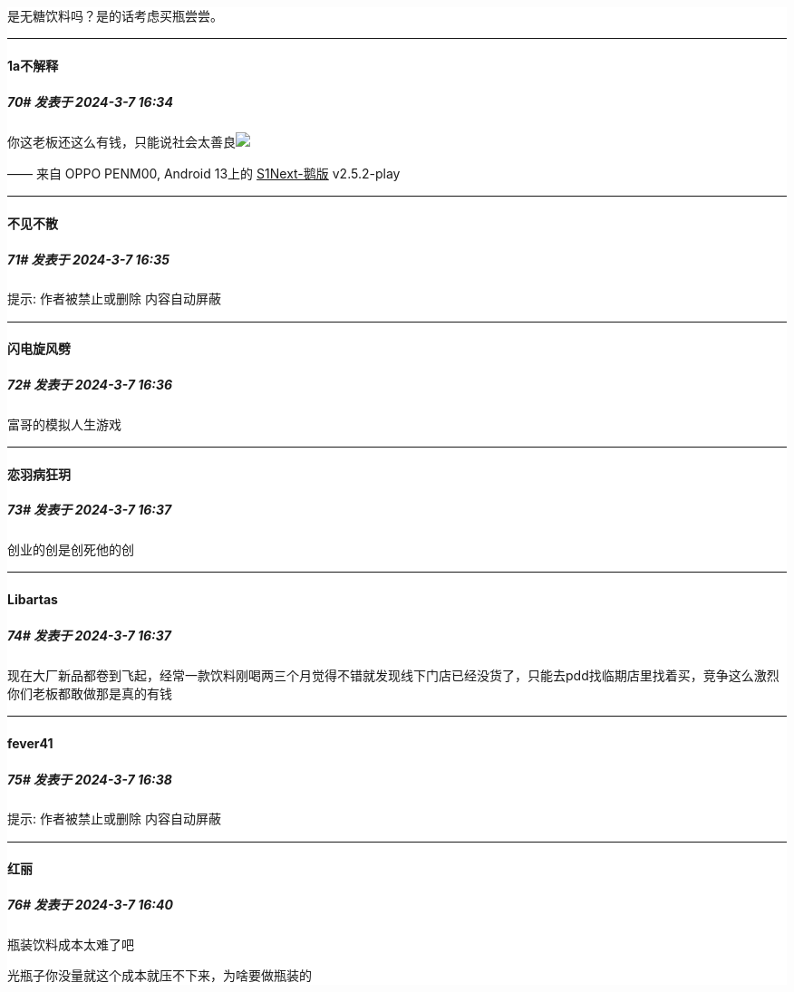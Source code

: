 是无糖饮料吗？是的话考虑买瓶尝尝。

*****

####  1a不解释  
##### 70#       发表于 2024-3-7 16:34

你这老板还这么有钱，只能说社会太善良<img src="https://static.saraba1st.com/image/smiley/face2017/067.png" referrerpolicy="no-referrer">

—— 来自 OPPO PENM00, Android 13上的 [S1Next-鹅版](https://github.com/ykrank/S1-Next/releases) v2.5.2-play

*****

####  不见不散  
##### 71#       发表于 2024-3-7 16:35

提示: 作者被禁止或删除 内容自动屏蔽

*****

####  闪电旋风劈  
##### 72#       发表于 2024-3-7 16:36

富哥的模拟人生游戏

*****

####  恋羽病狂玥  
##### 73#       发表于 2024-3-7 16:37

创业的创是创死他的创

*****

####  Libartas  
##### 74#       发表于 2024-3-7 16:37

现在大厂新品都卷到飞起，经常一款饮料刚喝两三个月觉得不错就发现线下门店已经没货了，只能去pdd找临期店里找着买，竞争这么激烈你们老板都敢做那是真的有钱

*****

####  fever41  
##### 75#       发表于 2024-3-7 16:38

提示: 作者被禁止或删除 内容自动屏蔽

*****

####  红丽  
##### 76#       发表于 2024-3-7 16:40

瓶装饮料成本太难了吧

光瓶子你没量就这个成本就压不下来，为啥要做瓶装的
